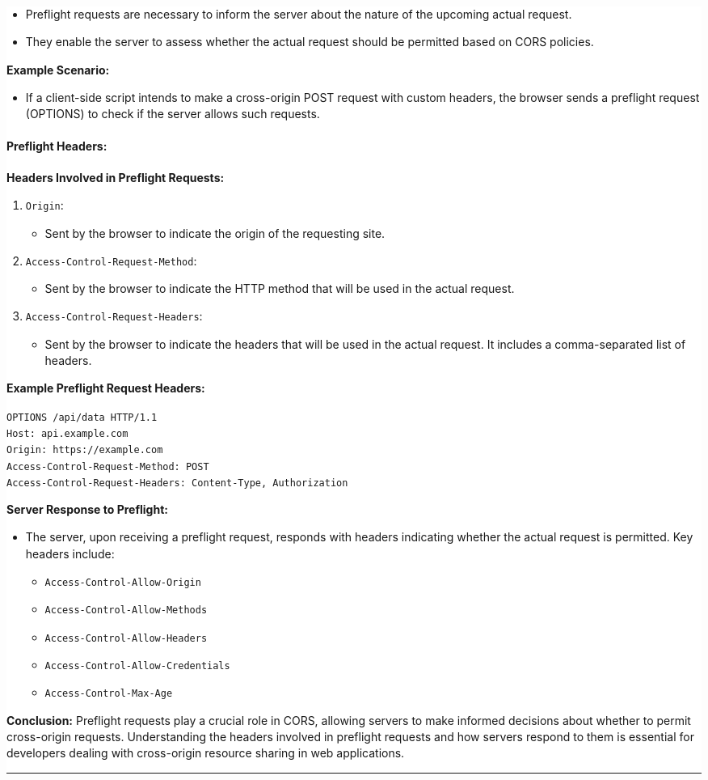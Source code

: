 * Preflight requests are necessary to inform the server about the nature of the upcoming actual request.
    
* They enable the server to assess whether the actual request should be permitted based on CORS policies.
    

**Example Scenario:**

* If a client-side script intends to make a cross-origin POST request with custom headers, the browser sends a preflight request (OPTIONS) to check if the server allows such requests.
    

#### Preflight Headers:

**Headers Involved in Preflight Requests:**

1. `Origin`:
    
    * Sent by the browser to indicate the origin of the requesting site.
        
2. `Access-Control-Request-Method`:
    
    * Sent by the browser to indicate the HTTP method that will be used in the actual request.
        
3. `Access-Control-Request-Headers`:
    
    * Sent by the browser to indicate the headers that will be used in the actual request. It includes a comma-separated list of headers.
        

**Example Preflight Request Headers:**

```plaintext
OPTIONS /api/data HTTP/1.1
Host: api.example.com
Origin: https://example.com
Access-Control-Request-Method: POST
Access-Control-Request-Headers: Content-Type, Authorization
```

**Server Response to Preflight:**

* The server, upon receiving a preflight request, responds with headers indicating whether the actual request is permitted. Key headers include:
    
    * `Access-Control-Allow-Origin`
        
    * `Access-Control-Allow-Methods`
        
    * `Access-Control-Allow-Headers`
        
    * `Access-Control-Allow-Credentials`
        
    * `Access-Control-Max-Age`
        

**Conclusion:** Preflight requests play a crucial role in CORS, allowing servers to make informed decisions about whether to permit cross-origin requests. Understanding the headers involved in preflight requests and how servers respond to them is essential for developers dealing with cross-origin resource sharing in web applications.

---
